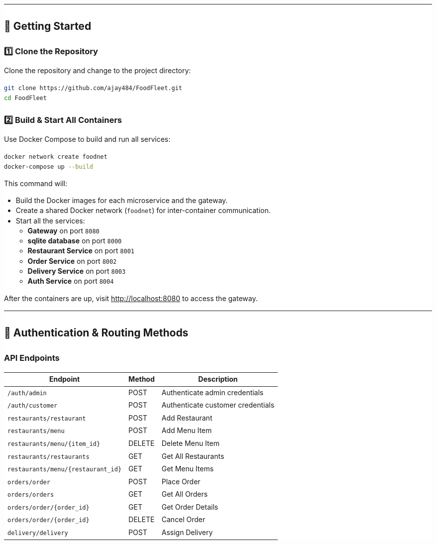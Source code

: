 
---

## 🚀 Getting Started

### 1️⃣ Clone the Repository

Clone the repository and change to the project directory:

```bash
git clone https://github.com/ajay484/FoodFleet.git
cd FoodFleet
```

### 2️⃣ Build & Start All Containers

Use Docker Compose to build and run all services:

```bash
docker network create foodnet
docker-compose up --build
```

This command will:

- Build the Docker images for each microservice and the gateway.
- Create a shared Docker network (`foodnet`) for inter-container communication.
- Start all the services:
  - **Gateway** on port `8080`
  - **sqlite database** on port `8000`
  - **Restaurant Service** on port `8001`
  - **Order Service** on port `8002`
  - **Delivery Service** on port `8003`
  - **Auth Service** on port `8004`

After the containers are up, visit [http://localhost:8080](http://localhost:8080) to access the gateway.

---

## 🔐 Authentication & Routing Methods

### API Endpoints

| Endpoint           | Method | Description                       |
|--------------------|--------|-----------------------------------|
| `/auth/admin`      | POST   | Authenticate admin credentials    |
| `/auth/customer`   | POST   | Authenticate customer credentials |
| `restaurants/restaurant`   | POST   | Add Restaurant |
| `restaurants/menu`   | POST   | Add Menu Item |
| `restaurants/menu/{item_id}`   | DELETE | Delete Menu Item |
| `restaurants/restaurants`   | GET   | Get All Restaurants |
| `restaurants/menu/{restaurant_id}`   | GET   | Get Menu Items |
| `orders/order`   | POST | Place Order |
| `orders/orders`   | GET | Get All Orders |
| `orders/order/{order_id}`   | GET | Get Order Details |
| `orders/order/{order_id}`   | DELETE | Cancel Order |
| `delivery/delivery`   | POST | Assign Delivery |